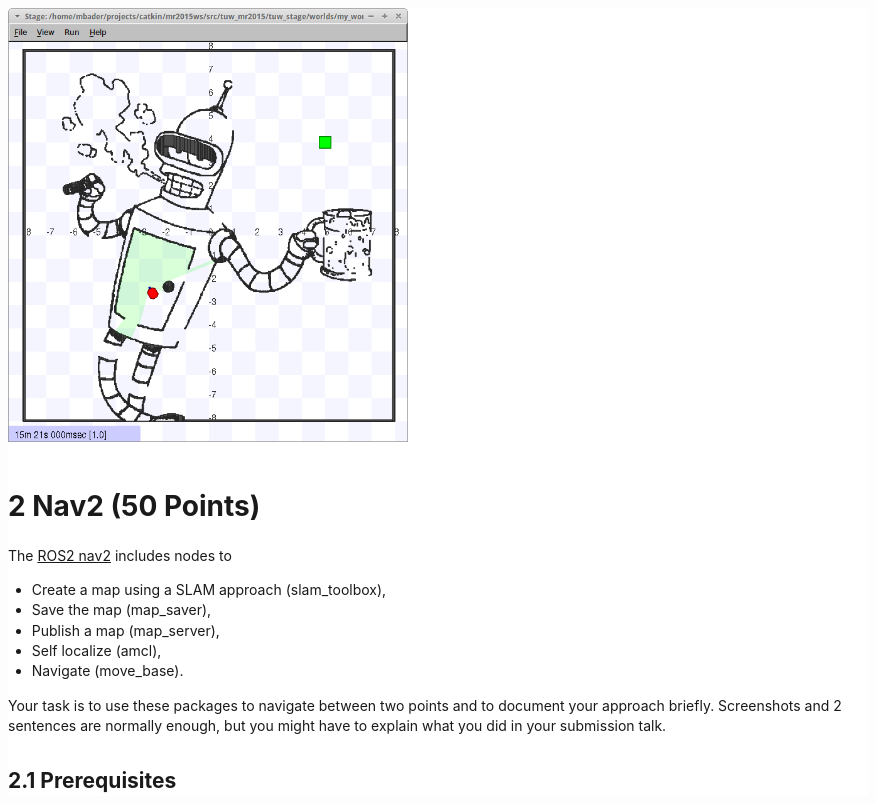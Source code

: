 <img src="res/stage_bender02.png" width="400" />

# 2 Nav2 (50 Points)
The [ROS2 nav2](https://navigation.ros.org/) includes nodes to

* Create a map using a SLAM approach (slam_toolbox),
* Save the map (map_saver),
* Publish a map (map_server),
* Self localize (amcl),
* Navigate (move_base).

Your task is to use these packages to navigate between two points and to document your approach briefly. Screenshots and 2 sentences are normally enough, but you might have to explain what you did in your submission talk.

## 2.1 Prerequisites
